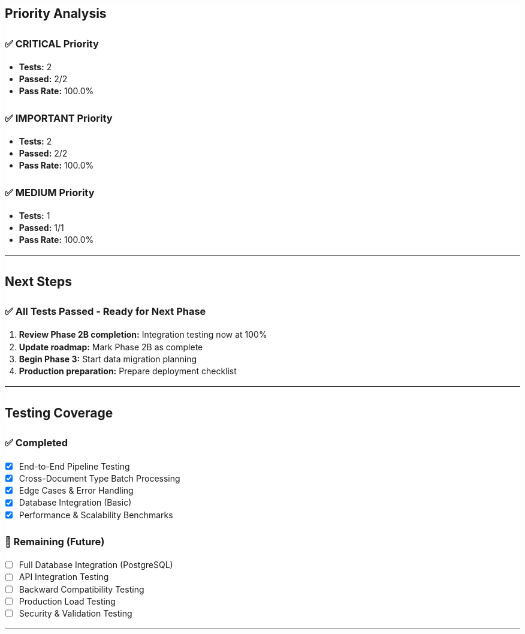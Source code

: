 
## Priority Analysis

### ✅ CRITICAL Priority

- **Tests:** 2
- **Passed:** 2/2
- **Pass Rate:** 100.0%

### ✅ IMPORTANT Priority

- **Tests:** 2
- **Passed:** 2/2
- **Pass Rate:** 100.0%

### ✅ MEDIUM Priority

- **Tests:** 1
- **Passed:** 1/1
- **Pass Rate:** 100.0%

---

## Next Steps


### ✅ All Tests Passed - Ready for Next Phase

1. **Review Phase 2B completion:** Integration testing now at 100%
2. **Update roadmap:** Mark Phase 2B as complete
3. **Begin Phase 3:** Start data migration planning
4. **Production preparation:** Prepare deployment checklist

---

## Testing Coverage


### ✅ Completed

- [x] End-to-End Pipeline Testing
- [x] Cross-Document Type Batch Processing
- [x] Edge Cases & Error Handling
- [x] Database Integration (Basic)
- [x] Performance & Scalability Benchmarks

### 📝 Remaining (Future)

- [ ] Full Database Integration (PostgreSQL)
- [ ] API Integration Testing
- [ ] Backward Compatibility Testing
- [ ] Production Load Testing
- [ ] Security & Validation Testing

---